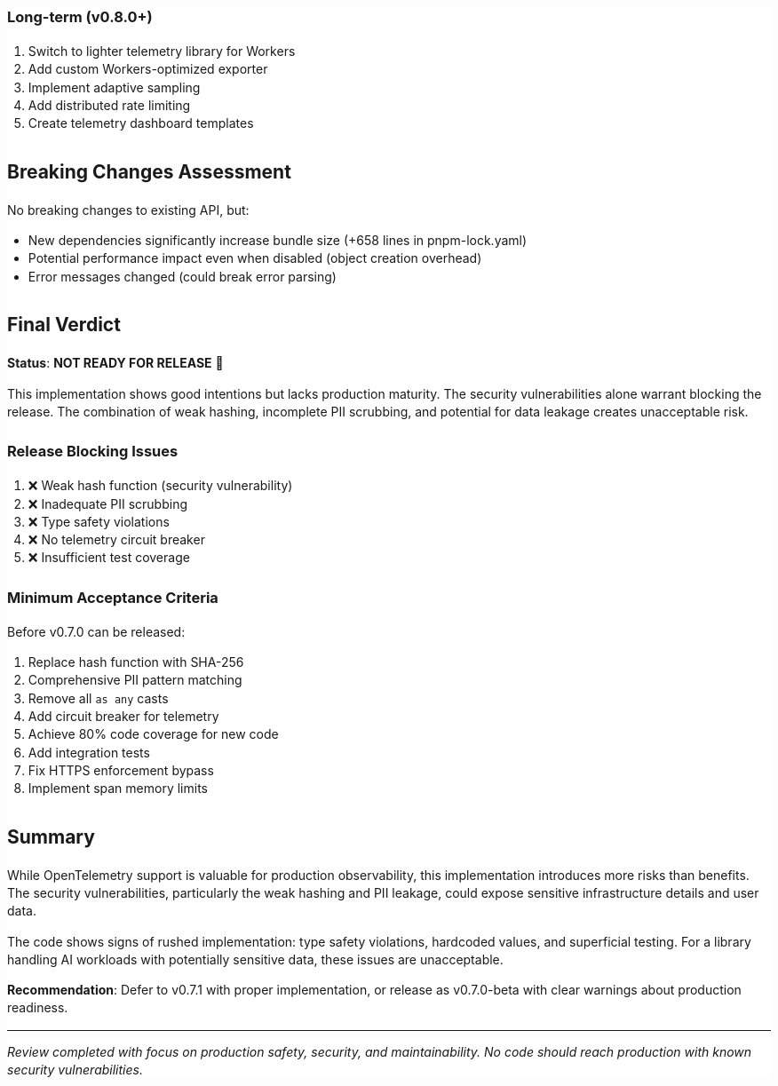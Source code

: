 ### Long-term (v0.8.0+)
1. Switch to lighter telemetry library for Workers
2. Add custom Workers-optimized exporter
3. Implement adaptive sampling
4. Add distributed rate limiting
5. Create telemetry dashboard templates

## Breaking Changes Assessment

No breaking changes to existing API, but:
- New dependencies significantly increase bundle size (+658 lines in pnpm-lock.yaml)
- Potential performance impact even when disabled (object creation overhead)
- Error messages changed (could break error parsing)

## Final Verdict

**Status**: **NOT READY FOR RELEASE** 🔴

This implementation shows good intentions but lacks production maturity. The security vulnerabilities alone warrant blocking the release. The combination of weak hashing, incomplete PII scrubbing, and potential for data leakage creates unacceptable risk.

### Release Blocking Issues
1. ❌ Weak hash function (security vulnerability)
2. ❌ Inadequate PII scrubbing
3. ❌ Type safety violations
4. ❌ No telemetry circuit breaker
5. ❌ Insufficient test coverage

### Minimum Acceptance Criteria
Before v0.7.0 can be released:
1. Replace hash function with SHA-256
2. Comprehensive PII pattern matching
3. Remove all `as any` casts
4. Add circuit breaker for telemetry
5. Achieve 80% code coverage for new code
6. Add integration tests
7. Fix HTTPS enforcement bypass
8. Implement span memory limits

## Summary

While OpenTelemetry support is valuable for production observability, this implementation introduces more risks than benefits. The security vulnerabilities, particularly the weak hashing and PII leakage, could expose sensitive infrastructure details and user data.

The code shows signs of rushed implementation: type safety violations, hardcoded values, and superficial testing. For a library handling AI workloads with potentially sensitive data, these issues are unacceptable.

**Recommendation**: Defer to v0.7.1 with proper implementation, or release as v0.7.0-beta with clear warnings about production readiness.

---

*Review completed with focus on production safety, security, and maintainability. No code should reach production with known security vulnerabilities.*